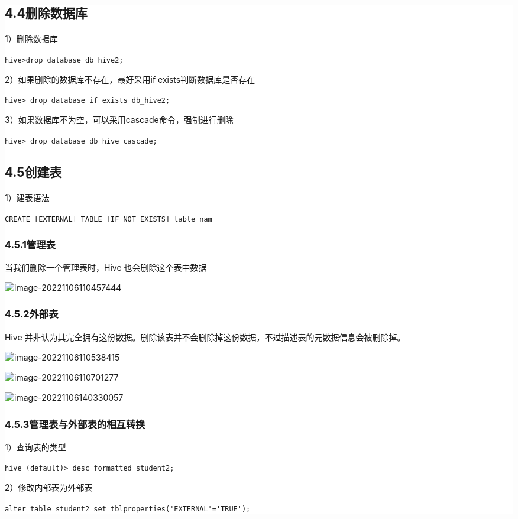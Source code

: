 ## 4.4删除数据库

1）删除数据库

```
hive>drop database db_hive2;
```

2）如果删除的数据库不存在，最好采用if exists判断数据库是否存在

```
hive> drop database if exists db_hive2;
```

3）如果数据库不为空，可以采用cascade命令，强制进行删除

```
hive> drop database db_hive cascade;
```

## 4.5创建表

1）建表语法

```
CREATE [EXTERNAL] TABLE [IF NOT EXISTS] table_nam
```

### 4.5.1管理表

当我们删除一个管理表时，Hive 也会删除这个表中数据

![image-20221106110457444](https://pic-1313413291.cos.ap-nanjing.myqcloud.com/image-20221106110457444.png)

### 4.5.2外部表

 Hive 并非认为其完全拥有这份数据。删除该表并不会删除掉这份数据，不过描述表的元数据信息会被删除掉。

![image-20221106110538415](https://pic-1313413291.cos.ap-nanjing.myqcloud.com/image-20221106110538415.png)

![image-20221106110701277](https://pic-1313413291.cos.ap-nanjing.myqcloud.com/image-20221106110701277.png)

![image-20221106140330057](https://pic-1313413291.cos.ap-nanjing.myqcloud.com/image-20221106140330057.png)

### 4.5.3管理表与外部表的相互转换

1）查询表的类型

```
hive (default)> desc formatted student2; 
```

2）修改内部表为外部表

```
alter table student2 set tblproperties('EXTERNAL'='TRUE');
```
